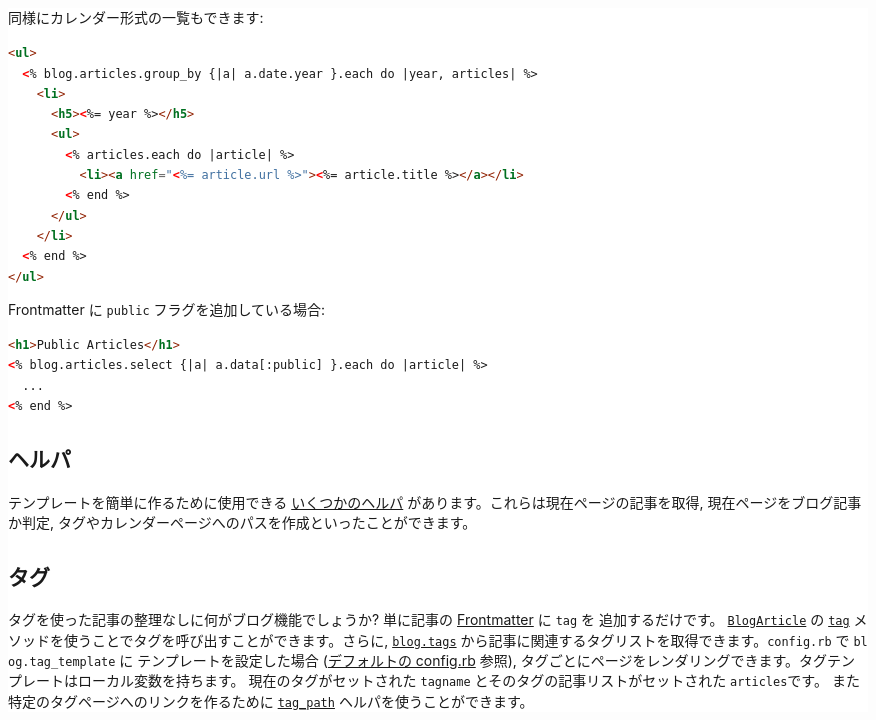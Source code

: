 同様にカレンダー形式の一覧もできます:

``` html
<ul>
  <% blog.articles.group_by {|a| a.date.year }.each do |year, articles| %>
    <li>
      <h5><%= year %></h5>
      <ul>
        <% articles.each do |article| %>
          <li><a href="<%= article.url %>"><%= article.title %></a></li>
        <% end %>
      </ul>
    </li>
  <% end %>
</ul>
```

Frontmatter に `public` フラグを追加している場合:

``` html
<h1>Public Articles</h1>
<% blog.articles.select {|a| a.data[:public] }.each do |article| %>
  ...
<% end %>
```

## ヘルパ

テンプレートを簡単に作るために使用できる
[いくつかのヘルパ](http://rubydoc.info/github/middleman/middleman-blog/master/Middleman/Blog/Helpers)
があります。これらは現在ページの記事を取得, 現在ページをブログ記事か判定,
タグやカレンダーページへのパスを作成といったことができます。

## タグ

タグを使った記事の整理なしに何がブログ機能でしょうか?
単に記事の [Frontmatter](/jp/basics/frontmatter/) に `tag` を
追加するだけです。
[`BlogArticle`](http://rubydoc.info/github/middleman/middleman-blog/master/Middleman/Blog/BlogArticle)
の
[`tag`](http://rubydoc.info/github/middleman/middleman-blog/master/Middleman/Blog/BlogArticle#tags-instance_method)
メソッドを使うことでタグを呼び出すことができます。さらに,
[`blog.tags`](http://rubydoc.info/github/middleman/middleman-blog/master/Middleman/Blog/BlogData#tags-instance_method)
から記事に関連するタグリストを取得できます。`config.rb` で `blog.tag_template` に
テンプレートを設定した場合
([デフォルトの config.rb](https://github.com/middleman/middleman-blog/blob/master/lib/middleman-blog/template/config.tt) 参照),
タグごとにページをレンダリングできます。タグテンプレートはローカル変数を持ちます。
現在のタグがセットされた `tagname` とそのタグの記事リストがセットされた `articles`です。
また特定のタグページへのリンクを作るために
[`tag_path`](http://rubydoc.info/github/middleman/middleman-blog/master/Middleman/Blog/Helpers#tag_path-instance_method)
ヘルパを使うことができます。

